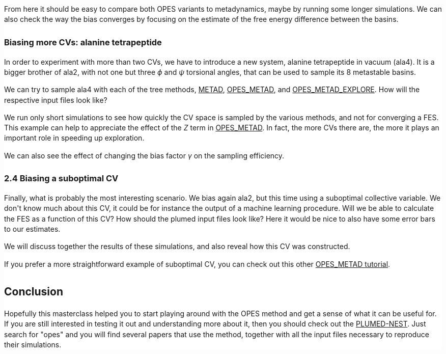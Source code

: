 From here it should be easy to compare both OPES variants to metadynamics, maybe by running some longer simulations.
We can also check the way the bias converges by focusing on the estimate of the free energy difference between the basins.

### Biasing more CVs: alanine tetrapeptide

In order to experiment with more than two CVs, we have to introduce a new system, alanine tetrapeptide in vacuum (ala4).
It is a bigger brother of ala2, with not one but three $\phi$ and $\psi$ torsional angles, that can be used to sample its 8 metastable basins.

We can try to sample ala4 with each of the tree methods, [METAD](https://www.plumed.org/doc-master/user-doc/html/_m_e_t_a_d.html), [OPES_METAD](https://www.plumed.org/doc-master/user-doc/html/_o_p_e_s__m_e_t_a_d.html), and [OPES_METAD_EXPLORE](https://www.plumed.org/doc-master/user-doc/html/_o_p_e_s__m_e_t_a_d__e_x_p_l_o_r_e.html). 
How will the respective input files look like?

We run only short simulations to see how quickly the CV space is sampled by the various methods, and not for converging a FES.
This example can help to appreciate the effect of the $Z$ term in [OPES_METAD](https://www.plumed.org/doc-master/user-doc/html/_o_p_e_s__m_e_t_a_d.html).
In fact, the more CVs there are, the more it plays an important role in speeding up exploration.

We can also see the effect of changing the bias factor $\gamma$ on the sampling efficiency.


### 2.4 Biasing a suboptimal CV

Finally, what is probably the most interesting scenario.
We bias again ala2, but this time using a suboptimal collective variable.
We don't know much about this CV, it could be for instance the output of a machine learning procedure.
Will we be able to calculate the FES as a function of this CV? How should the plumed input files look like?
Here it would be nice to also have some error bars to our estimates.

We will discuss together the results of these simulations, and also reveal how this CV was constructed.

If you prefer a more straightforward example of suboptimal CV, you can check out this other [OPES_METAD tutorial](https://www.plumed.org/doc-master/user-doc/html/opes-metad.html).

## Conclusion

Hopefully this masterclass helped you to start playing around with the OPES method and get a sense of what it can be useful for.
If you are still interested in testing it out and understanding more about it, then you should check out the [PLUMED-NEST](https://www.plumed-nest.org/browse.html).
Just search for "opes" and you will find several papers that use the method, together with all the input files necessary to reproduce their simulations.
